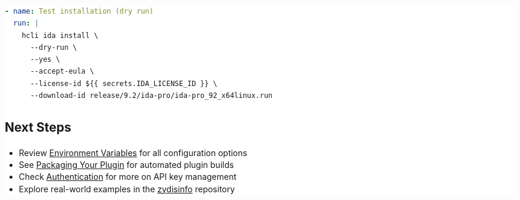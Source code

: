 ```yaml
- name: Test installation (dry run)
  run: |
    hcli ida install \
      --dry-run \
      --yes \
      --accept-eula \
      --license-id ${{ secrets.IDA_LICENSE_ID }} \
      --download-id release/9.2/ida-pro/ida-pro_92_x64linux.run
```

## Next Steps

- Review [Environment Variables](../reference/environment-variables.md) for all configuration options
- See [Packaging Your Plugin](../reference/packaging-your-existing-plugin.md) for automated plugin builds
- Check [Authentication](../getting-started/authentication.md) for more on API key management
- Explore real-world examples in the [zydisinfo](https://github.com/milankovo/zydisinfo/blob/main/.github/workflows/build.yml) repository
